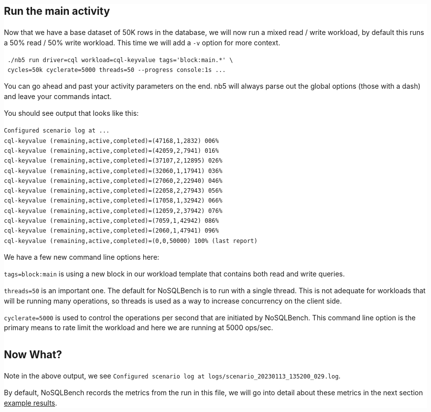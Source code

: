 ## Run the main activity

Now that we have a base dataset of 50K rows in the database, we will now
run a mixed read / write workload, by default this runs a 50% read / 50%
write workload. This time we will add a `-v` option for more context.

```shell
 ./nb5 run driver=cql workload=cql-keyvalue tags='block:main.*' \
 cycles=50k cyclerate=5000 threads=50 --progress console:1s ...
```
You can go ahead and past your activity parameters on the end. nb5 will always parse out the 
global options (those with a dash) and leave your commands intact.

You should see output that looks like this:

```
Configured scenario log at ...
cql-keyvalue (remaining,active,completed)=(47168,1,2832) 006%
cql-keyvalue (remaining,active,completed)=(42059,2,7941) 016%
cql-keyvalue (remaining,active,completed)=(37107,2,12895) 026%
cql-keyvalue (remaining,active,completed)=(32060,1,17941) 036%
cql-keyvalue (remaining,active,completed)=(27060,2,22940) 046%
cql-keyvalue (remaining,active,completed)=(22058,2,27943) 056%
cql-keyvalue (remaining,active,completed)=(17058,1,32942) 066%
cql-keyvalue (remaining,active,completed)=(12059,2,37942) 076%
cql-keyvalue (remaining,active,completed)=(7059,1,42942) 086%
cql-keyvalue (remaining,active,completed)=(2060,1,47941) 096%
cql-keyvalue (remaining,active,completed)=(0,0,50000) 100% (last report)
```

We have a few new command line options here:

`tags=block:main` is using a new block in our workload template that contains both read and 
 write queries.

`threads=50` is an important one. The default for NoSQLBench is to run with a single thread. 
This is not adequate for workloads that will be running many operations, so threads is used as 
a way to increase concurrency on the client side.

`cyclerate=5000` is used to control the operations per second that are initiated by NoSQLBench. 
This command line option is the primary means to rate limit the workload and here we are 
running at 5000 ops/sec.

## Now What?

Note in the above output, we
see `Configured scenario log at logs/scenario_20230113_135200_029.log`.

By default, NoSQLBench records the metrics from the run in this file, we will go into detail 
 about these metrics in the next section [example results](../03_example_results).
